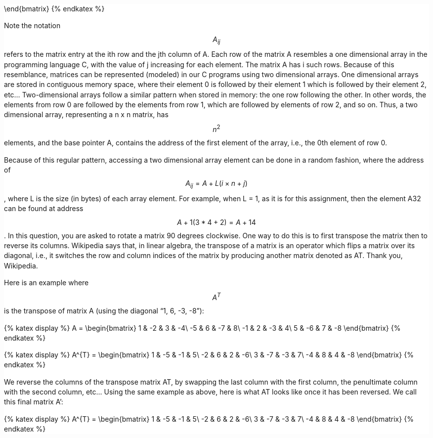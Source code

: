\end{bmatrix}
{% endkatex %}

Note the notation $$A_{ij}$$ refers to the matrix entry at the ith row and the jth column of A. Each row
of the matrix A resembles a one dimensional array in the programming language C, with the
value of j increasing for each element. The matrix A has i such rows.
Because of this resemblance, matrices can be represented (modeled) in our C programs using
two dimensional arrays. One dimensional arrays are stored in contiguous memory space,
where their element 0 is followed by their element 1 which is followed by their element 2,
etc… Two-dimensional arrays follow a similar pattern when stored in memory: the one row
following the other. In other words, the elements from row 0 are followed by the elements
from row 1, which are followed by elements of row 2, and so on. Thus, a two dimensional
array, representing a n x n matrix, has $$n^{2}$$ elements, and the base pointer A, contains the
address of the first element of the array, i.e., the 0th element of row 0.

Because of this regular pattern, accessing a two dimensional array element can be done in a
random fashion, where the address of $$A_{ij} = A + L (i \times n + j)$$, where L is the size (in bytes) of
each array element. For example, when L = 1, as it is for this assignment, then the element
A32 can be found at address $$A + 1 ( 3 * 4 + 2 ) = A + 14$$.
In this question, you are asked to rotate a matrix 90 degrees clockwise. One way to do this is
to first transpose the matrix then to reverse its columns.
Wikipedia says that, in linear algebra, the transpose of a matrix is an operator which flips a
matrix over its diagonal, i.e., it switches the row and column indices of the matrix by
producing another matrix denoted as AT. Thank you, Wikipedia.

Here is an example where $$A^{T}$$ is the transpose of matrix A (using the diagonal “1, 6, -3, -8”):

{% katex display %}
A = \begin{bmatrix}
1 & -2 & 3 & -4\\
-5 & 6 & -7 & 8\\
-1 & 2 & -3 & 4\\
5 & -6 & 7 & -8
\end{bmatrix}
{% endkatex %}

{% katex display %}
A^{T} = \begin{bmatrix}
1 & -5 & -1 & 5\\
-2 & 6 & 2 & -6\\
3 & -7 & -3 & 7\\
-4 & 8 & 4 & -8
\end{bmatrix}
{% endkatex %}

We reverse the columns of the transpose matrix AT, by swapping the last column with the
first column, the penultimate column with the second column, etc...
Using the same example as above, here is what AT looks like once it has been reversed. We
call this final matrix A’:

{% katex display %}
A^{T} = \begin{bmatrix}
1 & -5 & -1 & 5\\
-2 & 6 & 2 & -6\\
3 & -7 & -3 & 7\\
-4 & 8 & 4 & -8
\end{bmatrix}
{% endkatex %}
